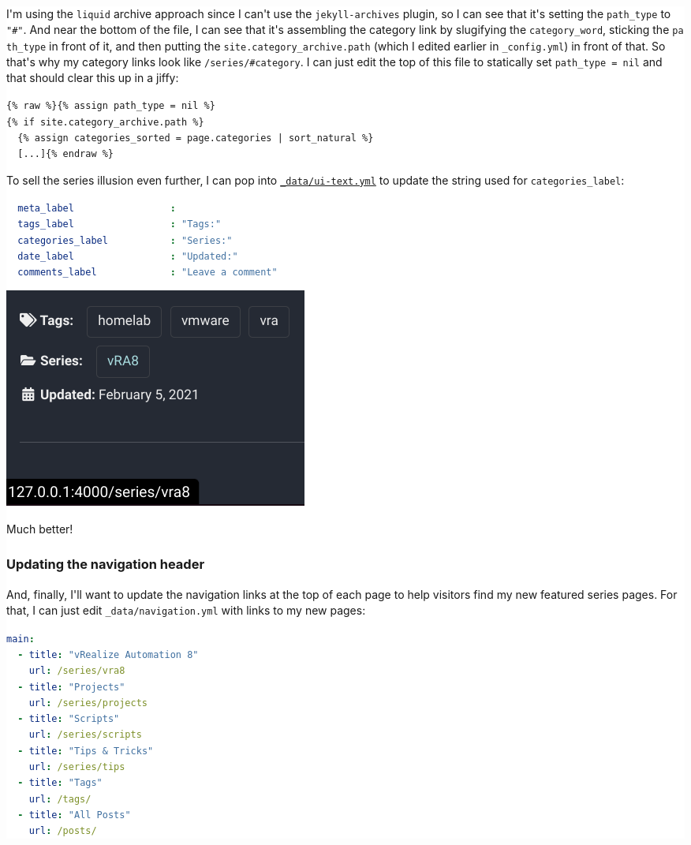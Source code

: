 I'm using the `liquid` archive approach since I can't use the `jekyll-archives` plugin, so I can see that it's setting the `path_type` to `"#"`. And near the bottom of the file, I can see that it's assembling the category link by slugifying the `category_word`, sticking the `path_type` in front of it, and then putting the `site.category_archive.path` (which I edited earlier in `_config.yml`) in front of that. So that's why my category links look like `/series/#category`. I can just edit the top of this file to statically set `path_type = nil` and that should clear this up in a jiffy:
```liquid {linenos=true}
{% raw %}{% assign path_type = nil %}
{% if site.category_archive.path %}
  {% assign categories_sorted = page.categories | sort_natural %}
  [...]{% endraw %}
```

To sell the series illusion even further, I can pop into [`_data/ui-text.yml`](https://github.com/mmistakes/minimal-mistakes/blob/master/_data/ui-text.yml) to update the string used for `categories_label`:
```yaml {linenos=true}
  meta_label                 :
  tags_label                 : "Tags:"
  categories_label           : "Series:"
  date_label                 : "Updated:"
  comments_label             : "Leave a comment"
```
![Updated series link](20210724-new-series-link.png)

Much better!

### Updating the navigation header
And, finally, I'll want to update the navigation links at the top of each page to help visitors find my new featured series pages. For that, I can just edit `_data/navigation.yml` with links to my new pages:
```yaml {linenos=true}
main:
  - title: "vRealize Automation 8"
    url: /series/vra8
  - title: "Projects"
    url: /series/projects
  - title: "Scripts"
    url: /series/scripts
  - title: "Tips & Tricks"
    url: /series/tips
  - title: "Tags"
    url: /tags/
  - title: "All Posts"
    url: /posts/
```
